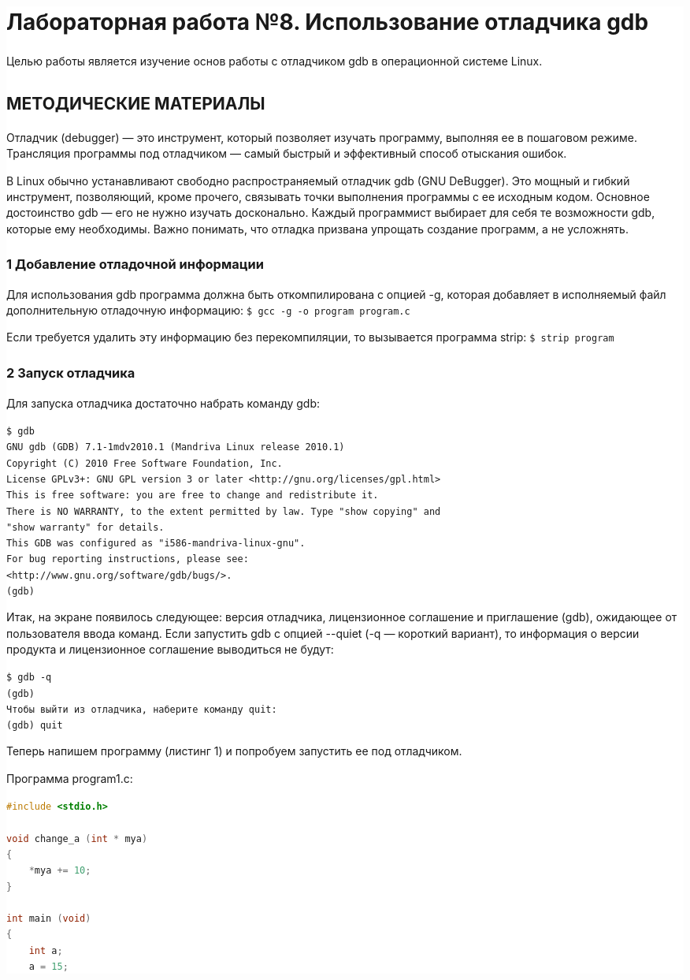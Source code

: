 # Лабораторная работа №8. Использование отладчика gdb
Целью работы является изучение основ работы с отладчиком gdb в операционной системе Linux.

## МЕТОДИЧЕСКИЕ МАТЕРИАЛЫ

Отладчик (debugger) — это инструмент, который позволяет изучать программу, выполняя ее в пошаговом режиме. Трансляция программы под отладчиком — самый быстрый и эффективный способ отыскания ошибок. 

В Linux обычно устанавливают свободно распространяемый отладчик gdb (GNU DeBugger). Это мощный и гибкий инструмент, позволяющий, кроме прочего, связывать точки выполнения программы с ее исходным кодом. Основное достоинство gdb — его не нужно изучать досконально. Каждый программист выбирает для себя те возможности gdb, которые ему необходимы. Важно понимать, что отладка призвана упрощать создание программ, а не усложнять.

### 1 Добавление отладочной информации

Для использования gdb программа должна быть откомпилирована с опцией -g, которая добавляет в исполняемый файл дополнительную отладочную информацию:
`$ gcc -g -o program program.c`

Если требуется удалить эту информацию без перекомпиляции, то вызывается программа strip:
`$ strip program`

### 2 Запуск отладчика

Для запуска отладчика достаточно набрать команду gdb:
```
$ gdb
GNU gdb (GDB) 7.1-1mdv2010.1 (Mandriva Linux release 2010.1)
Copyright (C) 2010 Free Software Foundation, Inc.
License GPLv3+: GNU GPL version 3 or later <http://gnu.org/licenses/gpl.html>
This is free software: you are free to change and redistribute it.
There is NO WARRANTY, to the extent permitted by law. Type "show copying" and
"show warranty" for details.
This GDB was configured as "i586-mandriva-linux-gnu".
For bug reporting instructions, please see:
<http://www.gnu.org/software/gdb/bugs/>.
(gdb)
```

Итак, на экране появилось следующее: версия отладчика, лицензионное соглашение и приглашение (gdb), ожидающее от пользователя ввода команд. Если запустить gdb с опцией --quiet (-q — короткий вариант), то информация о версии продукта и лицензионное соглашение выводиться не будут:
```
$ gdb -q
(gdb)
Чтобы выйти из отладчика, наберите команду quit:
(gdb) quit
```

Теперь напишем программу (листинг 1) и попробуем запустить ее под отладчиком.

Программа program1.c:
```cpp
#include <stdio.h>

void change_a (int * mya)
{
    *mya += 10;
}

int main (void)
{
    int a;
    a = 15;
```